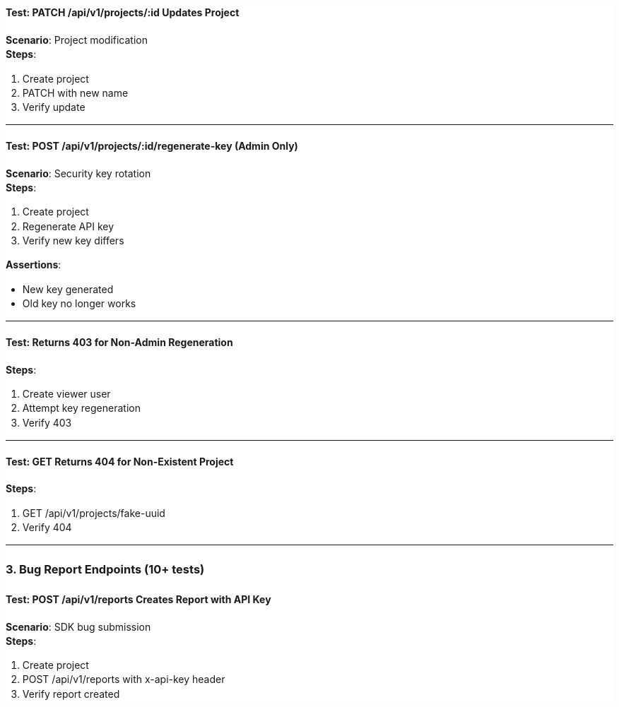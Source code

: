
#### Test: PATCH /api/v1/projects/:id Updates Project

**Scenario**: Project modification  
**Steps**:

1. Create project
2. PATCH with new name
3. Verify update

---

#### Test: POST /api/v1/projects/:id/regenerate-key (Admin Only)

**Scenario**: Security key rotation  
**Steps**:

1. Create project
2. Regenerate API key
3. Verify new key differs

**Assertions**:

- New key generated
- Old key no longer works

---

#### Test: Returns 403 for Non-Admin Regeneration

**Steps**:

1. Create viewer user
2. Attempt key regeneration
3. Verify 403

---

#### Test: GET Returns 404 for Non-Existent Project

**Steps**:

1. GET /api/v1/projects/fake-uuid
2. Verify 404

---

### 3. Bug Report Endpoints (10+ tests)

#### Test: POST /api/v1/reports Creates Report with API Key

**Scenario**: SDK bug submission  
**Steps**:

1. Create project
2. POST /api/v1/reports with x-api-key header
3. Verify report created
